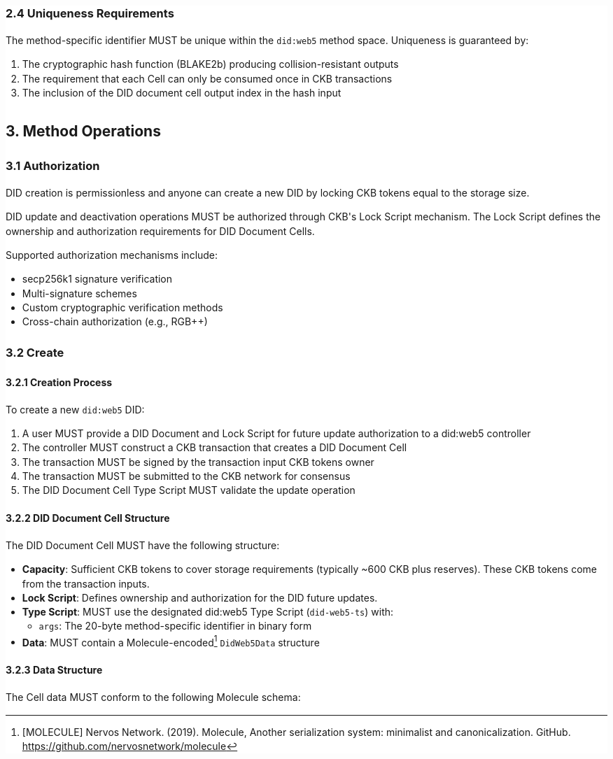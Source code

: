 ### 2.4 Uniqueness Requirements

The method-specific identifier MUST be unique within the `did:web5` method space. Uniqueness is guaranteed by:

1. The cryptographic hash function (BLAKE2b) producing collision-resistant outputs
2. The requirement that each Cell can only be consumed once in CKB transactions
3. The inclusion of the DID document cell output index in the hash input

## 3. Method Operations

### 3.1 Authorization

DID creation is permissionless and anyone can create a new DID by locking CKB tokens equal to the storage size.

DID update and deactivation operations MUST be authorized through CKB's Lock Script mechanism. The Lock Script defines the ownership and authorization requirements for DID Document Cells.

Supported authorization mechanisms include:

- secp256k1 signature verification
- Multi-signature schemes
- Custom cryptographic verification methods
- Cross-chain authorization (e.g., RGB++)

### 3.2 Create

#### 3.2.1 Creation Process

To create a new `did:web5` DID:

1. A user MUST provide a DID Document and Lock Script for future update authorization to a did:web5 controller
2. The controller MUST construct a CKB transaction that creates a DID Document Cell
3. The transaction MUST be signed by the transaction input CKB tokens owner
4. The transaction MUST be submitted to the CKB network for consensus
5. The DID Document Cell Type Script MUST validate the update operation

#### 3.2.2 DID Document Cell Structure

The DID Document Cell MUST have the following structure:

- **Capacity**: Sufficient CKB tokens to cover storage requirements (typically ~600 CKB plus reserves). These CKB tokens come from the transaction inputs.
- **Lock Script**: Defines ownership and authorization for the DID future updates.
- **Type Script**: MUST use the designated did:web5 Type Script (`did-web5-ts`) with:
    - `args`: The 20-byte method-specific identifier in binary form
- **Data**: MUST contain a Molecule-encoded[^MOLECULE] `DidWeb5Data` structure

[^MOLECULE]: \[MOLECULE]  Nervos Network. (2019). Molecule, Another serialization system: minimalist and canonicalization. GitHub. https://github.com/nervosnetwork/molecule

#### 3.2.3 Data Structure

The Cell data MUST conform to the following Molecule schema:


[^DID-SPEC]: \[DID-SPEC] Sporny, M., Longley, D., Sabadello, M., Reed, D., Steele, O., & Allen, C. (2022). Decentralized Identifiers (DIDs) v1.0. https://www.w3.org/TR/did-1.0/
[^BLAKE2]: \[BLAKE2] Saarinen, M-J., &#38; Aumasson, J-P. (2015). RFC 7693: The BLAKE2 Cryptographic Hash and Message Authentication Code (MAC). https://www.rfc-editor.org/rfc/rfc7693
[^RFC4648]: \[RFC4648] Josefsson, S. (2006). The Base16, Base32, and Base64 Data Encodings. https://www.rfc-editor.org/rfc/rfc4648.html
[^DAG-CBOR]: \[DAG-CBOR] IPLD. (2022). _DAG-CBOR Specification_. https://ipld.io/specs/codecs/dag-cbor/spec/
[^DID-PLC]: \[DID-PLC] Bluesky. (2023). did:plc Specification v0.1. https://web.plc.directory/spec/v0.1/did-plc